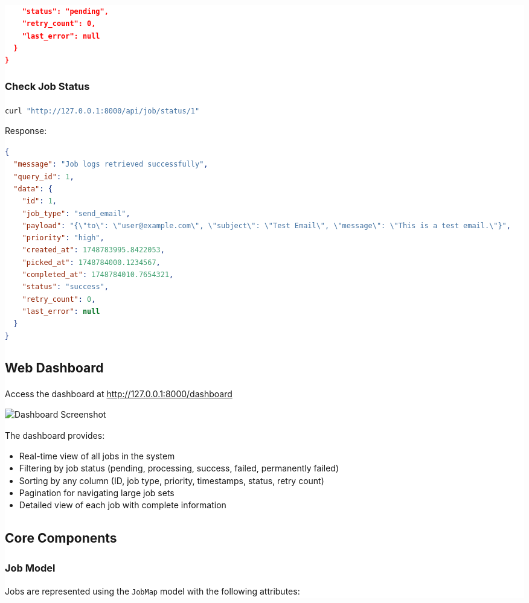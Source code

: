 ```json
    "status": "pending",
    "retry_count": 0,
    "last_error": null
  }
}
```

### Check Job Status

```bash
curl "http://127.0.0.1:8000/api/job/status/1"
```

Response:
```json
{
  "message": "Job logs retrieved successfully",
  "query_id": 1,
  "data": {
    "id": 1,
    "job_type": "send_email",
    "payload": "{\"to\": \"user@example.com\", \"subject\": \"Test Email\", \"message\": \"This is a test email.\"}",
    "priority": "high",
    "created_at": 1748783995.8422053,
    "picked_at": 1748784000.1234567,
    "completed_at": 1748784010.7654321,
    "status": "success",
    "retry_count": 0,
    "last_error": null
  }
}
```

## Web Dashboard

Access the dashboard at http://127.0.0.1:8000/dashboard

![Dashboard Screenshot](api/static/dashboard.jpg)

The dashboard provides:
- Real-time view of all jobs in the system
- Filtering by job status (pending, processing, success, failed, permanently failed)
- Sorting by any column (ID, job type, priority, timestamps, status, retry count)
- Pagination for navigating large job sets
- Detailed view of each job with complete information

## Core Components

### Job Model

Jobs are represented using the `JobMap` model with the following attributes:
